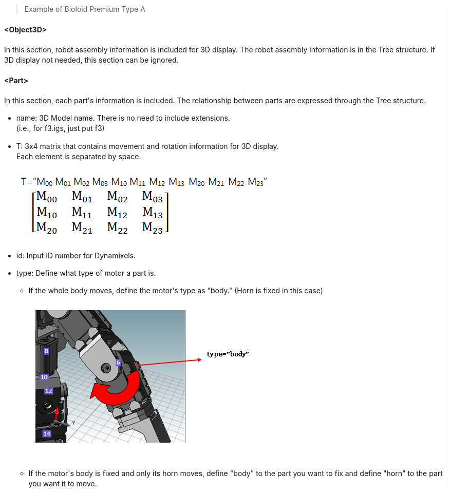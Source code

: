 > Example of Bioloid Premium Type A

#### &lt;Object3D&gt;

In this section, robot assembly information is included for 3D display. The robot assembly information is in the Tree structure.
If 3D display not needed, this section can be ignored.

#### &lt;Part&gt;

In this section, each part's information is included. The relationship between parts are expressed through the Tree structure.
- name: 3D Model name. There is no need to include extensions.  
  (i.e., for f3.igs, just put f3)
- T: 3x4 matrix that contains movement and rotation information for 3D display.  
  Each element is separated by space.

  ![](/assets/images/sw/rplus1/motion/roboplus_motion_111.png)

- id: Input ID number for Dynamixels.
- type: Define what type of motor a part is.
  - If the whole body moves, define the motor's type as "body." (Horn is fixed in this case)

    ![](/assets/images/sw/rplus1/motion/roboplus_motion_112.png)

  - If the motor's body is fixed and only its horn moves, define "body" to the part you want to fix and define "horn" to the part you want it to move.
